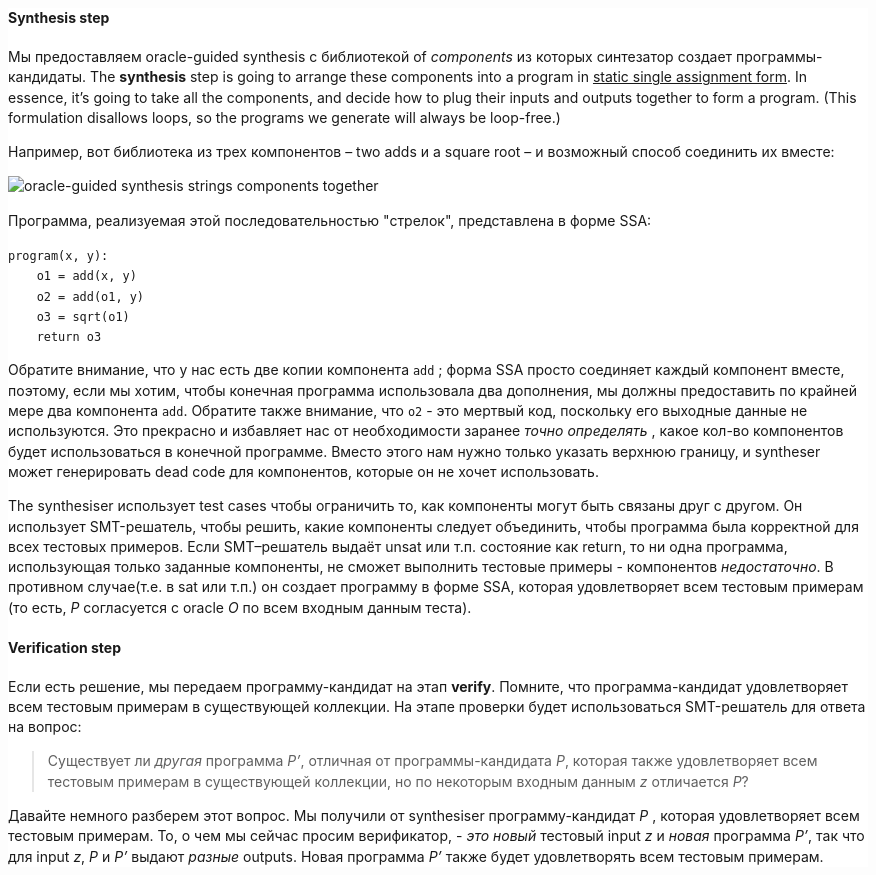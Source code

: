 #### Synthesis step

Мы предоставляем oracle-guided synthesis с библиотекой of *components* из которых синтезатор создает программы-кандидаты. The **synthesis** step is going to arrange these components into a program in [static single assignment form](http://en.wikipedia.org/wiki/Static_single_assignment_form).
 In essence, it’s going to take all the components, and decide how to 
plug their inputs and outputs together to form a program. (This 
formulation disallows loops, so the programs we generate will always be 
loop-free.)

Например, вот библиотека из трех компонентов – two adds и a square root – и возможный способ соединить их вместе:

![oracle-guided synthesis strings components together](Program%20Synthesis%20Explained%20%E2%80%94%20James%20Bornholt_files/oracle-components.png)

Программа, реализуемая этой последовательностью "стрелок", представлена в форме SSA:

<div class="language-plaintext highlighter-rouge"><div class="highlight"><pre class="highlight"><code>program(x, y):
    o1 = add(x, y)
    o2 = add(o1, y)
    o3 = sqrt(o1)
    return o3
</code></pre></div></div>

Обратите внимание, что у нас есть две копии компонента `add`
; форма SSA просто соединяет каждый компонент вместе, поэтому, если мы хотим, чтобы конечная программа использовала два дополнения, мы должны предоставить по крайней мере два компонента `add`. Обратите также внимание, что `o2`  - это мертвый код, поскольку его выходные данные не используются. Это прекрасно и избавляет нас от необходимости заранее *точно определять* , какое кол-во компонентов будет использоваться в конечной программе. Вместо этого нам нужно только указать верхнюю границу, и syntheser может генерировать dead code для компонентов, которые он не хочет использовать.

The synthesiser использует test cases чтобы ограничить то, как компоненты могут быть связаны друг с другом. Он использует SMT-решатель, чтобы решить, какие компоненты следует объединить, чтобы программа была корректной для всех тестовых примеров. Если SMT–решатель выдаёт unsat или т.п. состояние как return, то ни одна программа, использующая только заданные компоненты, не сможет выполнить тестовые примеры - компонентов *недостаточно*. В противном случае(т.е. в sat или т.п.) он создает программу в форме SSA, которая удовлетворяет всем тестовым примерам (то есть, *P* согласуется с oracle *O* по всем входным данным теста).

#### Verification step

Если есть решение, мы передаем программу-кандидат на этап **verify**.  Помните, что программа-кандидат удовлетворяет всем тестовым примерам в существующей коллекции. На этапе проверки будет использоваться SMT-решатель для ответа на вопрос:

> 
>   Существует ли *другая* программа *P’*, отличная от программы-кандидата *P*, которая также удовлетворяет всем тестовым примерам в существующей коллекции, но по некоторым входным данным *z* отличается *P*?


Давайте немного разберем этот вопрос. Мы получили от synthesiser программу-кандидат *P* , которая удовлетворяет всем тестовым примерам. То, о чем мы сейчас просим верификатор, - *это новый* тестовый input *z* и *новая* программа *P’*, так что для input *z*, *P* и *P’* выдают *разные* outputs. Новая программа *P’* также будет удовлетворять всем тестовым примерам.
